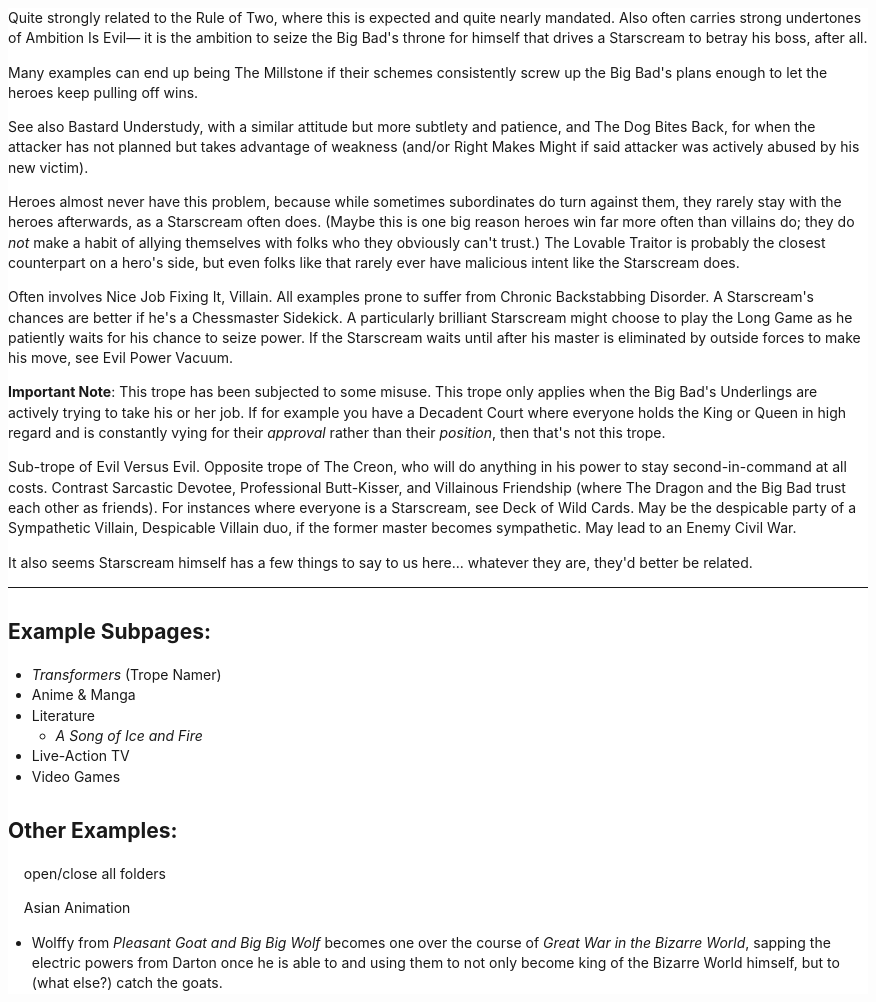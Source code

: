 Quite strongly related to the Rule of Two, where this is expected and quite nearly mandated. Also often carries strong undertones of Ambition Is Evil— it is the ambition to seize the Big Bad's throne for himself that drives a Starscream to betray his boss, after all.

Many examples can end up being The Millstone if their schemes consistently screw up the Big Bad's plans enough to let the heroes keep pulling off wins.

See also Bastard Understudy, with a similar attitude but more subtlety and patience, and The Dog Bites Back, for when the attacker has not planned but takes advantage of weakness (and/or Right Makes Might if said attacker was actively abused by his new victim).

Heroes almost never have this problem, because while sometimes subordinates do turn against them, they rarely stay with the heroes afterwards, as a Starscream often does. (Maybe this is one big reason heroes win far more often than villains do; they do _not_ make a habit of allying themselves with folks who they obviously can't trust.) The Lovable Traitor is probably the closest counterpart on a hero's side, but even folks like that rarely ever have malicious intent like the Starscream does.

Often involves Nice Job Fixing It, Villain. All examples prone to suffer from Chronic Backstabbing Disorder. A Starscream's chances are better if he's a Chessmaster Sidekick. A particularly brilliant Starscream might choose to play the Long Game as he patiently waits for his chance to seize power. If the Starscream waits until after his master is eliminated by outside forces to make his move, see Evil Power Vacuum.

**Important Note**: This trope has been subjected to some misuse. This trope only applies when the Big Bad's Underlings are actively trying to take his or her job. If for example you have a Decadent Court where everyone holds the King or Queen in high regard and is constantly vying for their _approval_ rather than their _position_, then that's not this trope.

Sub-trope of Evil Versus Evil. Opposite trope of The Creon, who will do anything in his power to stay second-in-command at all costs. Contrast Sarcastic Devotee, Professional Butt-Kisser, and Villainous Friendship (where The Dragon and the Big Bad trust each other as friends). For instances where everyone is a Starscream, see Deck of Wild Cards. May be the despicable party of a Sympathetic Villain, Despicable Villain duo, if the former master becomes sympathetic. May lead to an Enemy Civil War.

It also seems Starscream himself has a few things to say to us here... whatever they are, they'd better be related.

___

## Example Subpages:

-   _Transformers_ (Trope Namer)
-   Anime & Manga
-   Literature
    -   _A Song of Ice and Fire_
-   Live-Action TV
-   Video Games

## Other Examples:

    open/close all folders 

    Asian Animation 

-   Wolffy from _Pleasant Goat and Big Big Wolf_ becomes one over the course of _Great War in the Bizarre World_, sapping the electric powers from Darton once he is able to and using them to not only become king of the Bizarre World himself, but to (what else?) catch the goats.
